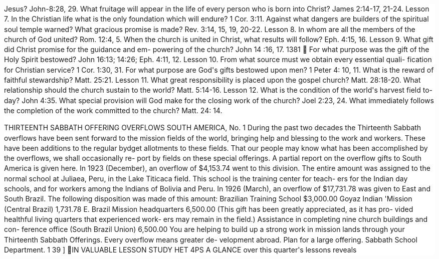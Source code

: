 Jesus? John-8:28, 29.
    What fruitage will appear in the life of every person who is born
into Christ? James 2:14-17, 21-24.
   Lesson 7. In the Christian life what is the only foundation which
will endure? 1 Cor. 3:11.
   Against what dangers are builders of the spiritual soul temple
warned? What gracious promise is made? Rev. 3:14, 15, 19, 20-22.
   Lesson 8. In whom are all the members of the church of God united?
Rom. 12:4, 5.
   When the church is united in Christ, what results will follow? Eph.
4:15, 16.
   Lesson 9. What gift did Christ promise for the guidance and em-
powering of the church? John 14 :16, 17.
                                1381
   For what purpose was the gift of the Holy Spirit bestowed? John
16:13; 14:26; Eph. 4:11, 12.
    Lesson 10. From what source must we obtain every essential quali-
fication for Christian service? 1 Cor. 1:30, 31.
    For what purpose are God's gifts bestowed upon men? 1 Peter 4:
10, 11.
    What is the reward of faithful stewardship? Matt. 25:21.
   Lesson 11. What great responsibility is placed upon the gospel
church? Matt. 28:18-20.
   What relationship should the church sustain to the world? Matt.
5:14-16.
   Lesson 12. What is the condition of the world's harvest field to-day?
John 4:35.
   What special provision will God make for the closing work of the
church? Joel 2:23, 24.
   What immediately follows the completion of the work committed to
the church? Matt. 24: 14.

 THIRTEENTH SABBATH OFFERING OVERFLOWS
                       SOUTH AMERICA, No. 1
    During the past two decades the Thirteenth Sabbath overflows have
been sent forward to the mission fields of the world, bringing help and
blessing to the work and workers. These have been additions to the
regular bydget allotments to these fields. That our people may know
what has been accomplished by the overflows, we shall occasionally re-
port by fields on these special offerings. A partial report on the overflow
gifts to South America is given here.
    In 1923 (December), an overflow of $4,153.74 went to this division.
The entire amount was assigned to the normal school at Juliaea, Peru,
in the Lake Titicaca field. This school is the training center for teach-
ers for the Indian day schools, and for workers among the Indians of
Bolivia and Peru.
    In 1926 (March), an overflow of $17,731.78 was given to East and
South Brazil. The following disposition was made of this amount:
      Brazilian Training School                                 $3,000.00
      Goyaz Indian 'Mission (Central Brazil)                     1,731.78
      E. Brazil Mission headquarters                             6,500.00
         (This gift has been greatly appreciated, as it has pro-
      vided healthful living quarters that experienced work-
      ers may remain in the field.)
      Assistance in completing nine church buildings and con-
      ference office (South Brazil Union)                        6,500.00
   You are helping to build up a strong work in mission lands through
your Thirteenth Sabbath Offerings. Every overflow means greater de-
velopment abroad. Plan for a large offering.
                                      Sabbath School Department.
                                    1 39 ]
IN VALUABLE
    LESSON STUDY                         HET 4PS
                   A    GLANCE over this quarter's lessons reveals